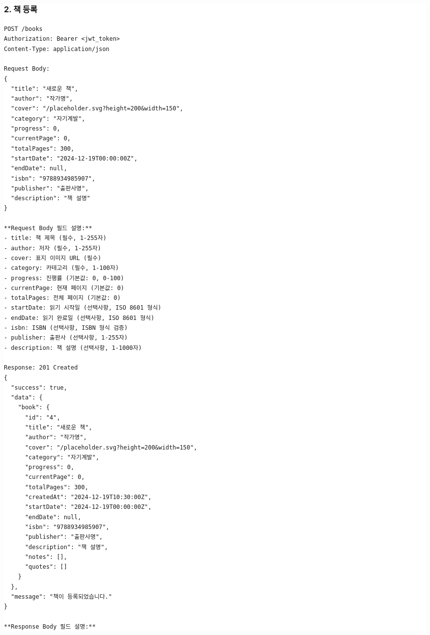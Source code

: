 ### 2. 책 등록
```http
POST /books
Authorization: Bearer <jwt_token>
Content-Type: application/json

Request Body:
{
  "title": "새로운 책",
  "author": "작가명",
  "cover": "/placeholder.svg?height=200&width=150",
  "category": "자기계발",
  "progress": 0,
  "currentPage": 0,
  "totalPages": 300,
  "startDate": "2024-12-19T00:00:00Z",
  "endDate": null,
  "isbn": "9788934985907",
  "publisher": "출판사명",
  "description": "책 설명"
}

**Request Body 필드 설명:**
- title: 책 제목 (필수, 1-255자)
- author: 저자 (필수, 1-255자)
- cover: 표지 이미지 URL (필수)
- category: 카테고리 (필수, 1-100자)
- progress: 진행률 (기본값: 0, 0-100)
- currentPage: 현재 페이지 (기본값: 0)
- totalPages: 전체 페이지 (기본값: 0)
- startDate: 읽기 시작일 (선택사항, ISO 8601 형식)
- endDate: 읽기 완료일 (선택사항, ISO 8601 형식)
- isbn: ISBN (선택사항, ISBN 형식 검증)
- publisher: 출판사 (선택사항, 1-255자)
- description: 책 설명 (선택사항, 1-1000자)

Response: 201 Created
{
  "success": true,
  "data": {
    "book": {
      "id": "4",
      "title": "새로운 책",
      "author": "작가명",
      "cover": "/placeholder.svg?height=200&width=150",
      "category": "자기계발",
      "progress": 0,
      "currentPage": 0,
      "totalPages": 300,
      "createdAt": "2024-12-19T10:30:00Z",
      "startDate": "2024-12-19T00:00:00Z",
      "endDate": null,
      "isbn": "9788934985907",
      "publisher": "출판사명",
      "description": "책 설명",
      "notes": [],
      "quotes": []
    }
  },
  "message": "책이 등록되었습니다."
}

**Response Body 필드 설명:**
```
